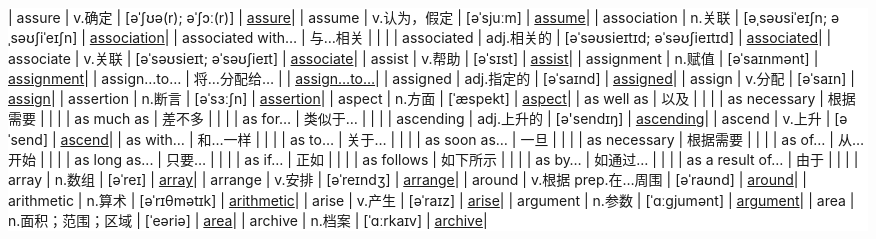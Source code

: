 | assure | v.确定  | [əˈʃʊə(r); əˈʃɔː(r)] | [assure](http://dict.youdao.com/dictvoice?audio=assure&name=assure.mp3)|
| assume | v.认为，假定  | [əˈsjuːm] | [assume](http://dict.youdao.com/dictvoice?audio=assume&name=assume.mp3)|
| association | n.关联  | [əˌsəʊsiˈeɪʃn; əˌsəʊʃiˈeɪʃn] | [association](http://dict.youdao.com/dictvoice?audio=association&name=association.mp3)|
| associated with… | 与…相关  |  |  |
| associated | adj.相关的  | [əˈsəʊsieɪtɪd; əˈsəʊʃieɪtɪd] | [associated](http://dict.youdao.com/dictvoice?audio=associated&name=associated.mp3)|
| associate | v.关联  | [əˈsəʊsieɪt; əˈsəʊʃieɪt] | [associate](http://dict.youdao.com/dictvoice?audio=associate&name=associate.mp3)|
| assist | v.帮助  | [əˈsɪst] | [assist](http://dict.youdao.com/dictvoice?audio=assist&name=assist.mp3)|
| assignment | n.赋值  | [əˈsaɪnmənt] | [assignment](http://dict.youdao.com/dictvoice?audio=assignment&name=assignment.mp3)|
| assign…to… | 将…分配给…  |  | [assign…to…](&name=assign…to….mp3)|
| assigned | adj.指定的  | [əˈsaɪnd] | [assigned](http://dict.youdao.com/dictvoice?audio=assigned&name=assigned.mp3)|
| assign | v.分配  | [əˈsaɪn] | [assign](http://dict.youdao.com/dictvoice?audio=assign&name=assign.mp3)|
| assertion | n.断言  | [əˈsɜːʃn] | [assertion](http://dict.youdao.com/dictvoice?audio=assertion&name=assertion.mp3)|
| aspect | n.方面  | [ˈæspekt] | [aspect](http://dict.youdao.com/dictvoice?audio=aspect&name=aspect.mp3)|
| as well as | 以及  |  |  |
| as necessary | 根据需要  |  |  |
| as much as | 差不多  |  |  |
| as for… | 类似于…  |  |  |
| ascending | adj.上升的  | [ə'sendɪŋ] | [ascending](http://dict.youdao.com/dictvoice?audio=ascending&name=ascending.mp3)|
| ascend | v.上升  | [əˈsend] | [ascend](http://dict.youdao.com/dictvoice?audio=ascend&name=ascend.mp3)|
| as with… | 和…一样  |  |  |
| as to… | 关于…  |  |  |
| as soon as… | 一旦  |  |  |
| as necessary | 根据需要  |  |  |
| as of… | 从…开始  |  |  |
| as long as... | 只要…  |  |  |
| as if… | 正如  |  |  |
| as follows | 如下所示  |  |  |
| as by… | 如通过…  |  |  |
| as a result of… | 由于  |  |  |
| array | n.数组  | [əˈreɪ] | [array](http://dict.youdao.com/dictvoice?audio=array&name=array.mp3)|
| arrange | v.安排  | [əˈreɪndʒ] | [arrange](http://dict.youdao.com/dictvoice?audio=arrange&name=arrange.mp3)|
| around | v.根据 prep.在…周围  | [əˈraʊnd] | [around](http://dict.youdao.com/dictvoice?audio=around&name=around.mp3)|
| arithmetic | n.算术  | [əˈrɪθmətɪk] | [arithmetic](http://dict.youdao.com/dictvoice?audio=arithmetic&name=arithmetic.mp3)|
| arise | v.产生  | [əˈraɪz] | [arise](http://dict.youdao.com/dictvoice?audio=arise&name=arise.mp3)|
| argument | n.参数  | [ˈɑːɡjumənt] | [argument](http://dict.youdao.com/dictvoice?audio=argument&name=argument.mp3)|
| area | n.面积；范围；区域  | [ˈeəriə] | [area](http://dict.youdao.com/dictvoice?audio=area&name=area.mp3)|
| archive | n.档案  | [ˈɑːrkaɪv] | [archive](http://dict.youdao.com/dictvoice?audio=archive&name=archive.mp3)|